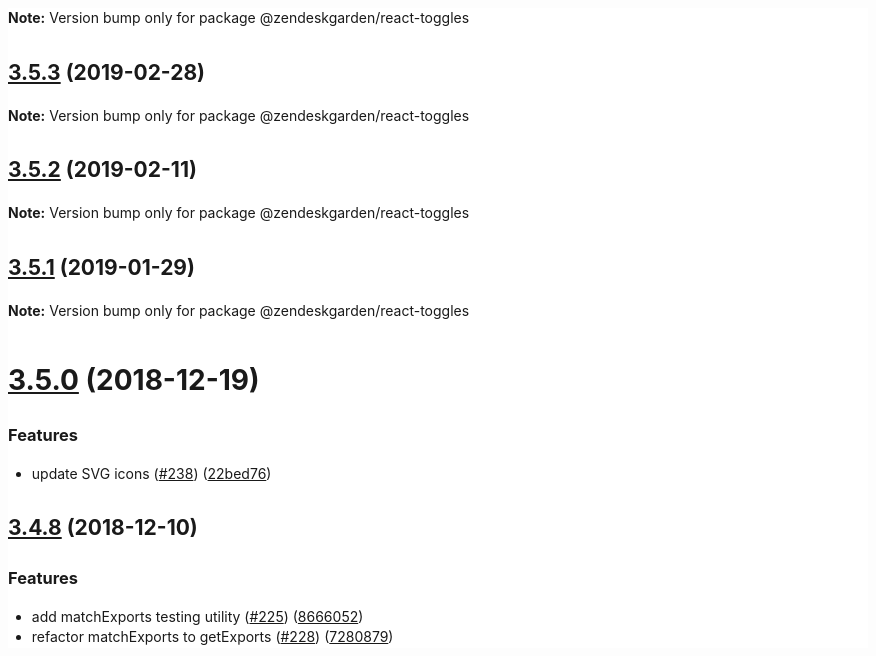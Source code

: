 **Note:** Version bump only for package @zendeskgarden/react-toggles





## [3.5.3](https://github.com/zendeskgarden/react-components/compare/@zendeskgarden/react-toggles@3.5.2...@zendeskgarden/react-toggles@3.5.3) (2019-02-28)

**Note:** Version bump only for package @zendeskgarden/react-toggles





## [3.5.2](https://github.com/zendeskgarden/react-components/compare/@zendeskgarden/react-toggles@3.5.1...@zendeskgarden/react-toggles@3.5.2) (2019-02-11)

**Note:** Version bump only for package @zendeskgarden/react-toggles





## [3.5.1](https://github.com/zendeskgarden/react-components/compare/@zendeskgarden/react-toggles@3.5.0...@zendeskgarden/react-toggles@3.5.1) (2019-01-29)

**Note:** Version bump only for package @zendeskgarden/react-toggles





# [3.5.0](https://github.com/zendeskgarden/react-components/compare/@zendeskgarden/react-toggles@3.4.8...@zendeskgarden/react-toggles@3.5.0) (2018-12-19)


### Features

* update SVG icons ([#238](https://github.com/zendeskgarden/react-components/issues/238)) ([22bed76](https://github.com/zendeskgarden/react-components/commit/22bed76))





## [3.4.8](https://github.com/zendeskgarden/react-components/compare/@zendeskgarden/react-toggles@3.4.7...@zendeskgarden/react-toggles@3.4.8) (2018-12-10)


### Features

* add matchExports testing utility ([#225](https://github.com/zendeskgarden/react-components/issues/225)) ([8666052](https://github.com/zendeskgarden/react-components/commit/8666052))
* refactor matchExports to getExports ([#228](https://github.com/zendeskgarden/react-components/issues/228)) ([7280879](https://github.com/zendeskgarden/react-components/commit/7280879))
